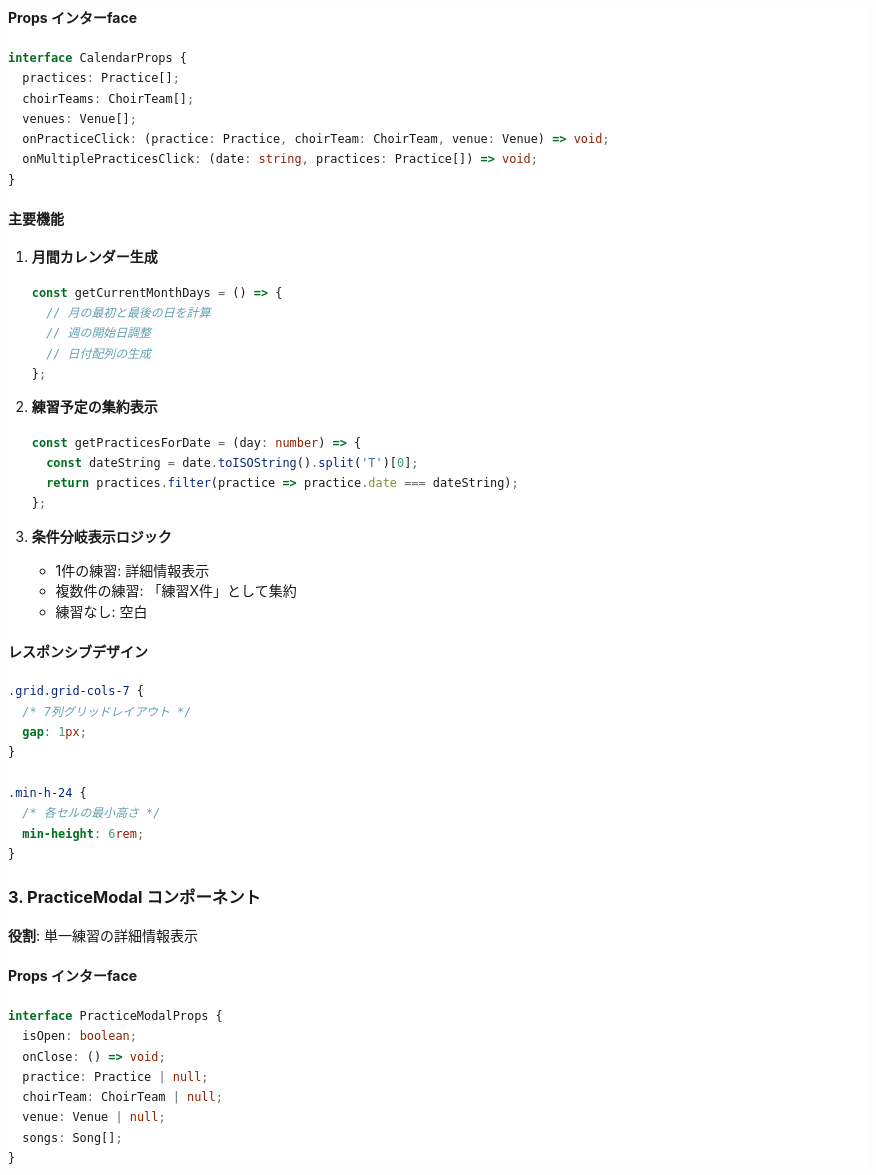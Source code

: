 #### Props インターface
```typescript
interface CalendarProps {
  practices: Practice[];
  choirTeams: ChoirTeam[];
  venues: Venue[];
  onPracticeClick: (practice: Practice, choirTeam: ChoirTeam, venue: Venue) => void;
  onMultiplePracticesClick: (date: string, practices: Practice[]) => void;
}
```

#### 主要機能
1. **月間カレンダー生成**
   ```typescript
   const getCurrentMonthDays = () => {
     // 月の最初と最後の日を計算
     // 週の開始日調整
     // 日付配列の生成
   };
   ```

2. **練習予定の集約表示**
   ```typescript
   const getPracticesForDate = (day: number) => {
     const dateString = date.toISOString().split('T')[0];
     return practices.filter(practice => practice.date === dateString);
   };
   ```

3. **条件分岐表示ロジック**
   - 1件の練習: 詳細情報表示
   - 複数件の練習: 「練習X件」として集約
   - 練習なし: 空白

#### レスポンシブデザイン
```css
.grid.grid-cols-7 {
  /* 7列グリッドレイアウト */
  gap: 1px;
}

.min-h-24 {
  /* 各セルの最小高さ */
  min-height: 6rem;
}
```

### 3. PracticeModal コンポーネント
**役割**: 単一練習の詳細情報表示

#### Props インターface
```typescript
interface PracticeModalProps {
  isOpen: boolean;
  onClose: () => void;
  practice: Practice | null;
  choirTeam: ChoirTeam | null;
  venue: Venue | null;
  songs: Song[];
}
```
